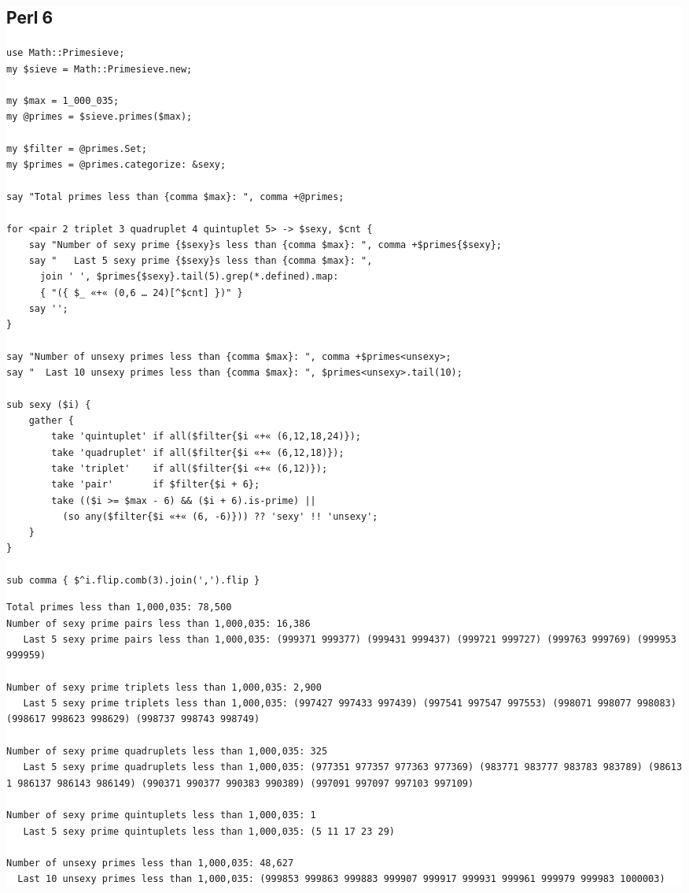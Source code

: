 

## Perl 6

```perl6
use Math::Primesieve;
my $sieve = Math::Primesieve.new;

my $max = 1_000_035;
my @primes = $sieve.primes($max);

my $filter = @primes.Set;
my $primes = @primes.categorize: &sexy;

say "Total primes less than {comma $max}: ", comma +@primes;

for <pair 2 triplet 3 quadruplet 4 quintuplet 5> -> $sexy, $cnt {
    say "Number of sexy prime {$sexy}s less than {comma $max}: ", comma +$primes{$sexy};
    say "   Last 5 sexy prime {$sexy}s less than {comma $max}: ",
      join ' ', $primes{$sexy}.tail(5).grep(*.defined).map:
      { "({ $_ «+« (0,6 … 24)[^$cnt] })" }
    say '';
}

say "Number of unsexy primes less than {comma $max}: ", comma +$primes<unsexy>;
say "  Last 10 unsexy primes less than {comma $max}: ", $primes<unsexy>.tail(10);

sub sexy ($i) {
    gather {
        take 'quintuplet' if all($filter{$i «+« (6,12,18,24)});
        take 'quadruplet' if all($filter{$i «+« (6,12,18)});
        take 'triplet'    if all($filter{$i «+« (6,12)});
        take 'pair'       if $filter{$i + 6};
        take (($i >= $max - 6) && ($i + 6).is-prime) ||
          (so any($filter{$i «+« (6, -6)})) ?? 'sexy' !! 'unsexy';
    }
}

sub comma { $^i.flip.comb(3).join(',').flip }
```

```txt
Total primes less than 1,000,035: 78,500
Number of sexy prime pairs less than 1,000,035: 16,386
   Last 5 sexy prime pairs less than 1,000,035: (999371 999377) (999431 999437) (999721 999727) (999763 999769) (999953 999959)

Number of sexy prime triplets less than 1,000,035: 2,900
   Last 5 sexy prime triplets less than 1,000,035: (997427 997433 997439) (997541 997547 997553) (998071 998077 998083) (998617 998623 998629) (998737 998743 998749)

Number of sexy prime quadruplets less than 1,000,035: 325
   Last 5 sexy prime quadruplets less than 1,000,035: (977351 977357 977363 977369) (983771 983777 983783 983789) (986131 986137 986143 986149) (990371 990377 990383 990389) (997091 997097 997103 997109)

Number of sexy prime quintuplets less than 1,000,035: 1
   Last 5 sexy prime quintuplets less than 1,000,035: (5 11 17 23 29)

Number of unsexy primes less than 1,000,035: 48,627
  Last 10 unsexy primes less than 1,000,035: (999853 999863 999883 999907 999917 999931 999961 999979 999983 1000003)
```
